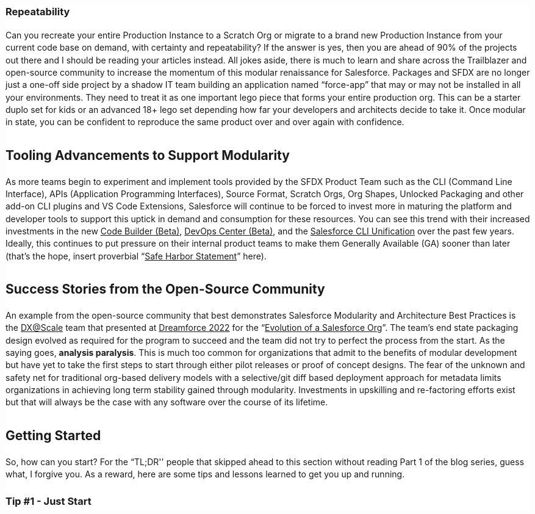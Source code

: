 ### Repeatability

Can you recreate your entire Production Instance to a Scratch Org or migrate to a brand new Production Instance from your current code base on demand, with certainty and repeatability? If the answer is yes, then you are ahead of 90% of the projects out there and I should be reading your articles instead. All jokes aside, there is much to learn and share across the Trailblazer and open-source community to increase the momentum of this modular renaissance for Salesforce. Packages and SFDX are no longer just a one-off side project by a shadow IT team building an application named “force-app” that may or may not be installed in all your environments. They need to treat it as one important lego piece that forms your entire production org. This can be a starter duplo set for kids or an advanced 18+ lego set depending how far your developers and architects decide to take it. Once modular in state, you can be confident to reproduce the same product over and over again with confidence.

## **Tooling Advancements to Support Modularity**

As more teams begin to experiment and implement tools provided by the SFDX Product Team such as the CLI (Command Line Interface), APIs (Application Programming Interfaces), Source Format, Scratch Orgs, Org Shapes, Unlocked Packaging and other add-on CLI plugins and VS Code Extensions, Salesforce will continue to be forced to invest more in maturing the platform and developer tools to support this uptick in demand and consumption for these resources.  You can see this trend with their increased investments in the new [Code Builder (Beta)](https://developer.salesforce.com/tools/vscode/en/codebuilder/about),  [DevOps Center (Beta)](https://help.salesforce.com/s/articleView?id=sf.devops\_center\_overview.htm\&type=5), and the [Salesforce CLI Unification](https://developer.salesforce.com/docs/atlas.en-us.sfdx\_setup.meta/sfdx\_setup/sfdx\_setup\_sf\_intro.htm) over the past few years.   Ideally, this continues to put pressure on their internal product teams to make them Generally Available (GA) sooner than later (that’s the hope, insert proverbial “[Safe Harbor Statement](https://investor.salesforce.com/safe-harbor/default.aspx)” here).

## **Success Stories from the Open-Source Community**

An example from the open-source community that best demonstrates Salesforce Modularity and Architecture Best Practices is the [DX@Scale](https://dxatscale.io/) team that presented at [Dreamforce 2022](https://reg.salesforce.com/flow/plus/dreamforce22/maincontentcatalog/page/Catalog/session/1656082522172001wR1g) for the “[Evolution of a Salesforce Org](https://www.youtube.com/watch?v=0cL0rBXe1lg)”. The team’s end state packaging design evolved as required for the program to succeed and the team did not try to perfect the process from the start. As the saying goes, **analysis paralysis**. This is much too common for organizations that admit to the benefits of modular development but have yet to take the first steps to start through either pilot releases or proof of concept designs. The fear of the unknown and safety net for traditional org-based delivery models with a selective/git diff based deployment approach for metadata limits organizations in achieving long term stability gained through modularity. Investments in upskilling and re-factoring efforts exist but that will always be the case with any software over the course of its lifetime.

## Getting Started

So, how can you start? For the “TL;DR'' people that skipped ahead to this section without reading Part 1 of the blog series, guess what, I forgive you. As a reward, here are some tips and lessons learned to get you up and running.

### Tip #1 - Just Start
